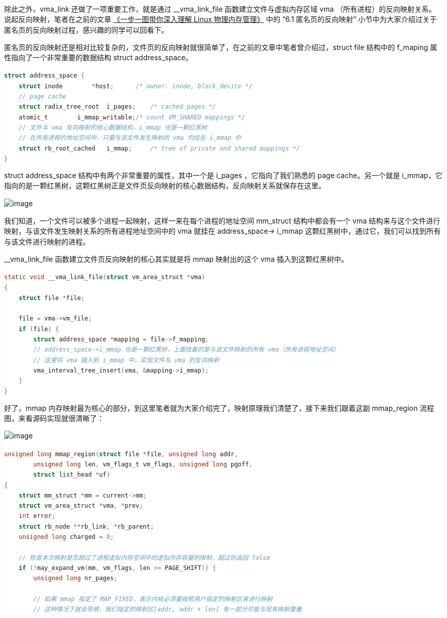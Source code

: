除此之外，vma_link 还做了一项重要工作，就是通过 __vma_link_file 函数建立文件与虚拟内存区域 vma （所有进程）的反向映射关系。说起反向映射，笔者在之前的文章 [《一步一图带你深入理解 Linux 物理内存管理》](https://mp.weixin.qq.com/s?__biz=Mzg2MzU3Mjc3Ng==&mid=2247486879&idx=1&sn=0bcc59a306d59e5199a11d1ca5313743&chksm=ce77cbd8f90042ce06f5086b1c976d1d2daa57bc5b768bac15f10ee3dc85874bbeddcd649d88&scene=178&cur_album_id=2559805446807928833#rd) 中的 “6.1 匿名页的反向映射” 小节中为大家介绍过关于匿名页的反向映射过程，感兴趣的同学可以回看下。

匿名页的反向映射还是相对比较复杂的，文件页的反向映射就很简单了，在之前的文章中笔者曾介绍过，struct file 结构中的 f_maping 属性指向了一个非常重要的数据结构 struct address_space。

```c
struct address_space {
    struct inode        *host;      /* owner: inode, block_device */
    // page cache
    struct radix_tree_root  i_pages;    /* cached pages */
    atomic_t        i_mmap_writable;/* count VM_SHARED mappings */
    // 文件与 vma 反向映射的核心数据结构，i_mmap 也是一颗红黑树
    // 在所有进程的地址空间中，只要与该文件发生映射的 vma 均挂在 i_mmap 中
    struct rb_root_cached   i_mmap;     /* tree of private and shared mappings */
}
```

struct address_space 结构中有两个非常重要的属性，其中一个是 i_pages ，它指向了我们熟悉的 page cache。另一个就是 i_mmap，它指向的是一颗红黑树，这颗红黑树正是文件页反向映射的核心数据结构，反向映射关系就保存在这里。

![image](https://img2023.cnblogs.com/blog/2907560/202310/2907560-20231010110847794-1868059948.png)

我们知道，一个文件可以被多个进程一起映射，这样一来在每个进程的地址空间 mm_struct 结构中都会有一个 vma 结构来与这个文件进行映射，与该文件发生映射关系的所有进程地址空间中的 vma 就挂在 address_space-> i_mmap 这颗红黑树中，通过它，我们可以找到所有与该文件进行映射的进程。

__vma_link_file 函数建立文件页反向映射的核心其实就是将 mmap 映射出的这个 vma 插入到这颗红黑树中。

```c
static void __vma_link_file(struct vm_area_struct *vma)
{
    struct file *file;

    file = vma->vm_file;
    if (file) {
        struct address_space *mapping = file->f_mapping;
        // address_space->i_mmap 也是一颗红黑树，上面挂着的是与该文件映射的所有 vma（所有进程地址空间）
        // 这里将 vma 插入到 i_mmap 中，实现文件与 vma 的反向映射
        vma_interval_tree_insert(vma, &mapping->i_mmap);
    }
}
```

好了，mmap 内存映射最为核心的部分，到这里笔者就为大家介绍完了，映射原理我们清楚了，接下来我们跟着这副 mmap_region 流程图，来看源码实现就很清晰了：

![image](https://img2023.cnblogs.com/blog/2907560/202310/2907560-20231010110904767-299802213.png)

```c
unsigned long mmap_region(struct file *file, unsigned long addr,
        unsigned long len, vm_flags_t vm_flags, unsigned long pgoff,
        struct list_head *uf)
{
    struct mm_struct *mm = current->mm;
    struct vm_area_struct *vma, *prev;
    int error;
    struct rb_node **rb_link, *rb_parent;
    unsigned long charged = 0;

    // 检查本次映射是否超过了进程虚拟内存空间中的虚拟内存容量的限制，超过则返回 false
    if (!may_expand_vm(mm, vm_flags, len >> PAGE_SHIFT)) {
        unsigned long nr_pages;

        // 如果 mmap 指定了 MAP_FIXED，表示内核必须要按照用户指定的映射区来进行映射
        // 这种情况下就会导致，我们指定的映射区[addr, addr + len] 有一部分可能与现有映射重叠
